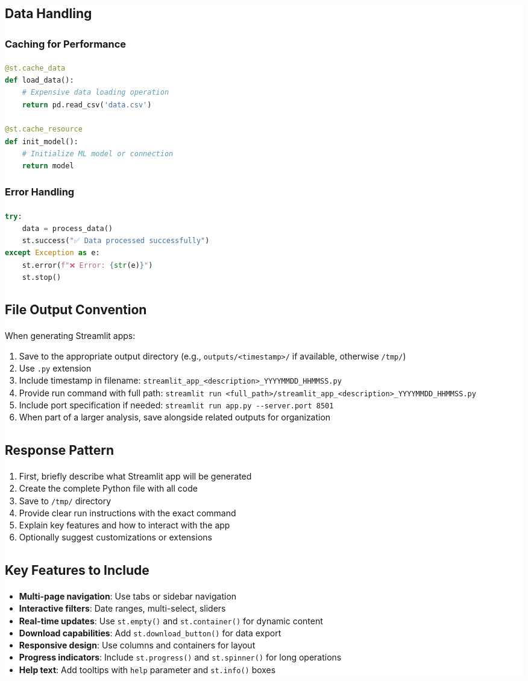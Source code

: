 ## Data Handling

### Caching for Performance
```python
@st.cache_data
def load_data():
    # Expensive data loading operation
    return pd.read_csv('data.csv')

@st.cache_resource
def init_model():
    # Initialize ML model or connection
    return model
```

### Error Handling
```python
try:
    data = process_data()
    st.success("✅ Data processed successfully")
except Exception as e:
    st.error(f"❌ Error: {str(e)}")
    st.stop()
```

## File Output Convention
When generating Streamlit apps:
1. Save to the appropriate output directory (e.g., `outputs/<timestamp>/` if available, otherwise `/tmp/`)
2. Use `.py` extension
3. Include timestamp in filename: `streamlit_app_<description>_YYYYMMDD_HHMMSS.py`
4. Provide run command with full path: `streamlit run <full_path>/streamlit_app_<description>_YYYYMMDD_HHMMSS.py`
5. Include port specification if needed: `streamlit run app.py --server.port 8501`
6. When part of a larger analysis, save alongside related outputs for organization

## Response Pattern
1. First, briefly describe what Streamlit app will be generated
2. Create the complete Python file with all code
3. Save to `/tmp/` directory
4. Provide clear run instructions with the exact command
5. Explain key features and how to interact with the app
6. Optionally suggest customizations or extensions

## Key Features to Include
- **Multi-page navigation**: Use tabs or sidebar navigation
- **Interactive filters**: Date ranges, multi-select, sliders
- **Real-time updates**: Use `st.empty()` and `st.container()` for dynamic content
- **Download capabilities**: Add `st.download_button()` for data export
- **Responsive design**: Use columns and containers for layout
- **Progress indicators**: Include `st.progress()` and `st.spinner()` for long operations
- **Help text**: Add tooltips with `help` parameter and `st.info()` boxes
